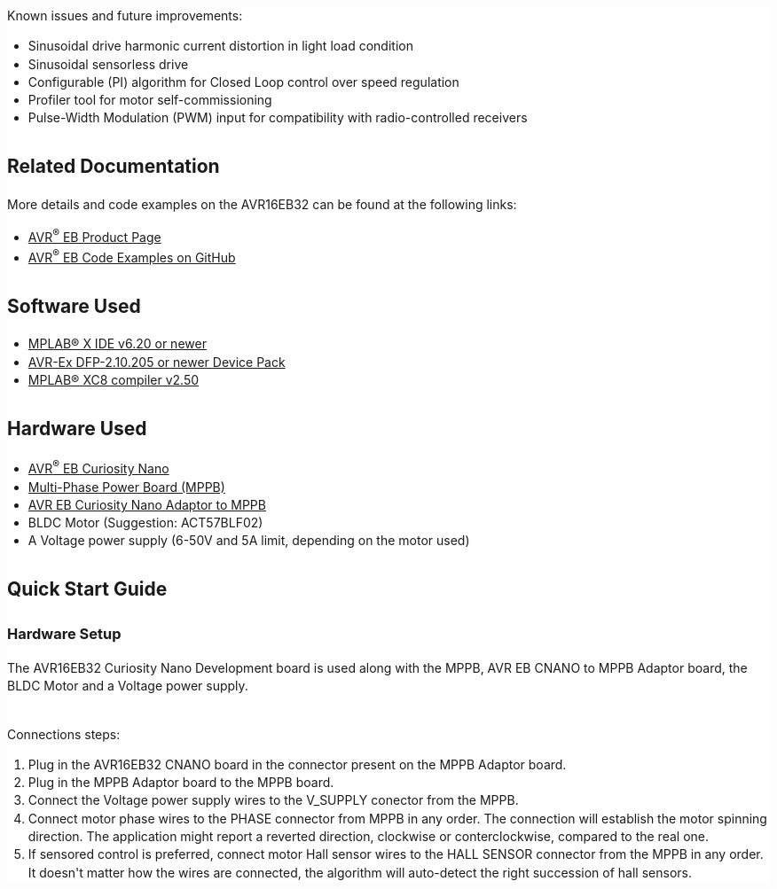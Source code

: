 Known issues and future improvements:

- Sinusoidal drive harmonic current distortion in light load condition
- Sinusoidal sensorless drive
- Configurable (PI) algorithm for Closed Loop control over speed regulation
- Profiler tool for motor self-commissioning
- Pulse-Width Modulation (PWM) input for compatibility with radio-controlled receivers

## Related Documentation

More details and code examples on the AVR16EB32 can be found at the following links:

- [AVR<sup>®</sup> EB Product Page](https://www.microchip.com/en-us/products/microcontrollers-and-microprocessors/8-bit-mcus/avr-mcus/avr-eb?utm_source=GitHub&utm_medium=TextLink&utm_campaign=MCU8_AVR-EB&utm_content=avr16eb32-bldc-pmsm-motor-control-library-github&utm_bu=MCU08)
- [AVR<sup>®</sup> EB Code Examples on GitHub](https://github.com/microchip-pic-avr-examples?q=AVR16EB32)

## Software Used

- [MPLAB® X IDE v6.20 or newer](https://www.microchip.com/en-us/tools-resources/develop/mplab-x-ide?utm_source=GitHub&utm_medium=TextLink&utm_campaign=MCU8_AVR-EB&utm_content=avr16eb32-bldc-pmsm-motor-control-library-github&utm_bu=MCU08)
- [AVR-Ex DFP-2.10.205 or newer Device Pack](https://packs.download.microchip.com/)
- [MPLAB® XC8 compiler v2.50](https://www.microchip.com/en-us/tools-resources/develop/mplab-xc-compilers?utm_source=GitHub&utm_medium=TextLink&utm_campaign=MCU8_AVR-EB&utm_content=avr16eb32-bldc-pmsm-motor-control-library-github&utm_bu=MCU08)

## Hardware Used

- [AVR<sup>®</sup> EB Curiosity Nano](https://www.microchip.com/en-us/development-tool/EV73J36A)
- [Multi-Phase Power Board (MPPB)](https://www.microchip.com/en-us/development-tool/EV35Z86A)
- [AVR EB Curiosity Nano Adaptor to MPPB](https://www.microchip.com/en-us/development-tool/EV88N31A)
- BLDC Motor (Suggestion: ACT57BLF02)
- A Voltage power supply (6-50V and 5A limit, depending on the motor used)

## Quick Start Guide

### Hardware Setup

The AVR16EB32 Curiosity Nano Development board is used along with the MPPB, AVR EB CNANO to MPPB Adaptor board, the BLDC Motor and a Voltage power supply.

<br>Connections steps:

1. Plug in the AVR16EB32 CNANO board in the connector present on the MPPB Adaptor board.
2. Plug in the MPPB Adaptor board to the MPPB board.
3. Connect the Voltage power supply wires to the V_SUPPLY conector from the MPPB.
4. Connect motor phase wires to the PHASE connector from MPPB in any order. The connection will establish the motor spinning direction. The application might report a reverted direction, clockwise or conterclockwise, compared to the real one.
5. If sensored control is preferred, connect motor Hall sensor wires to the HALL SENSOR connector from the MPPB in any order. It doesn't matter how the wires are connected, the algorithm will auto-detect the right succession of hall sensors.
